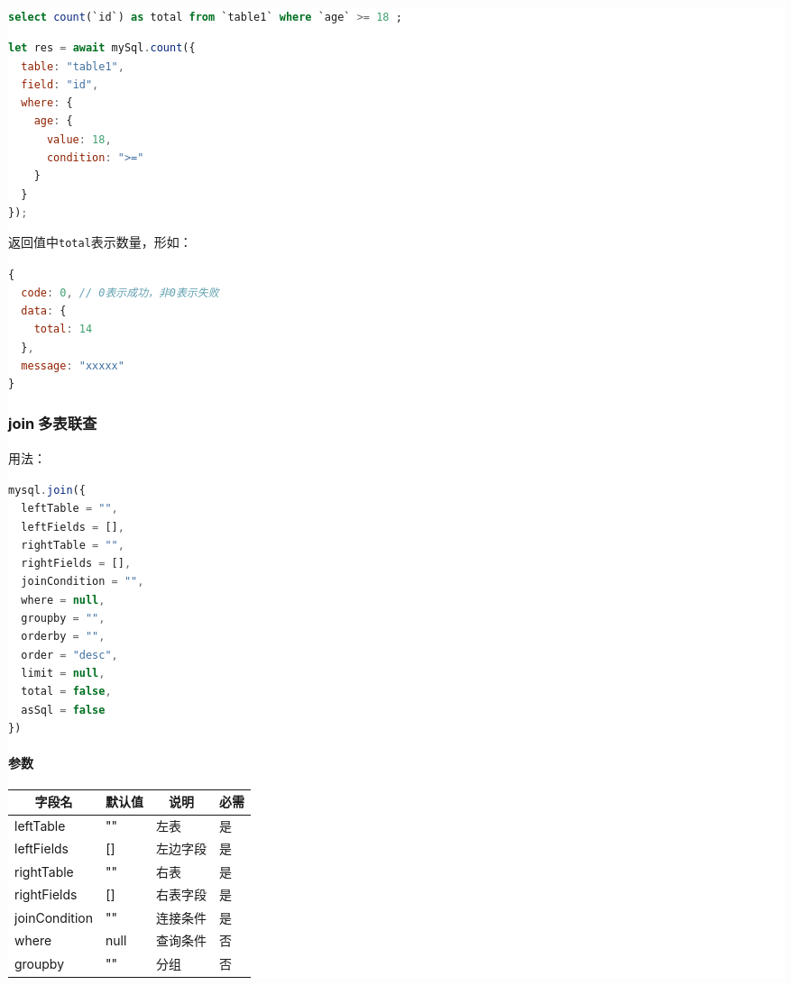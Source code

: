 

```sql
select count(`id`) as total from `table1` where `age` >= 18 ;
```

```javascript
let res = await mySql.count({
  table: "table1",
  field: "id",
  where: {
    age: {
      value: 18,
      condition: ">="
    }
  }
});
```

返回值中`total`表示数量，形如：

```javascript
{
  code: 0, // 0表示成功，非0表示失败  
  data: {
    total: 14
  },
  message: "xxxxx"
}
```

### <a id="join">join 多表联查</a>

用法：

```js
mysql.join({
  leftTable = "",
  leftFields = [],
  rightTable = "",
  rightFields = [],
  joinCondition = "",
  where = null,
  groupby = "",
  orderby = "",
  order = "desc",
  limit = null,
  total = false,
  asSql = false
})
```



#### 参数

| 字段名        | 默认值 | 说明                                          | 必需 |
| ------------- | ------ | --------------------------------------------- | ---- |
| leftTable     | ""     | 左表                                          | 是   |
| leftFields    | []     | 左边字段                                      | 是   |
| rightTable    | ""     | 右表                                          | 是   |
| rightFields   | []     | 右表字段                                      | 是   |
| joinCondition | ""     | 连接条件                                      | 是   |
| where         | null   | 查询条件                                      | 否   |
| groupby       | ""     | 分组                                          | 否   |